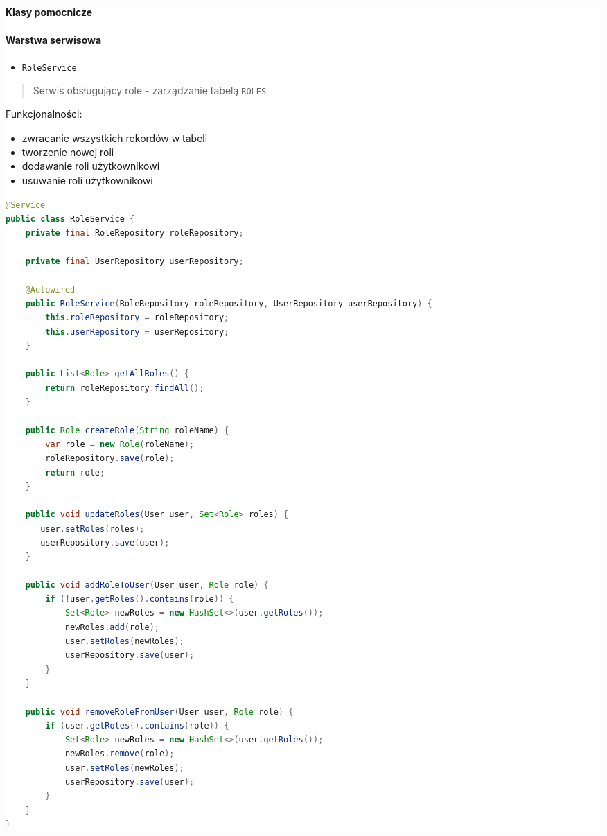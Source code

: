 ```java
```


#### Klasy pomocnicze

#### Warstwa serwisowa

- `RoleService`

> Serwis obsługujący role - zarządzanie tabelą `ROLES`

Funkcjonalności:
- zwracanie wszystkich rekordów w tabeli
- tworzenie nowej roli
- dodawanie roli użytkownikowi
- usuwanie roli użytkownikowi

```java
@Service
public class RoleService {
    private final RoleRepository roleRepository;

    private final UserRepository userRepository;

    @Autowired
    public RoleService(RoleRepository roleRepository, UserRepository userRepository) {
        this.roleRepository = roleRepository;
        this.userRepository = userRepository;
    }

    public List<Role> getAllRoles() {
        return roleRepository.findAll();
    }

    public Role createRole(String roleName) {
        var role = new Role(roleName);
        roleRepository.save(role);
        return role;
    }

    public void updateRoles(User user, Set<Role> roles) {
       user.setRoles(roles);
       userRepository.save(user);
    }

    public void addRoleToUser(User user, Role role) {
        if (!user.getRoles().contains(role)) {
            Set<Role> newRoles = new HashSet<>(user.getRoles());
            newRoles.add(role);
            user.setRoles(newRoles);
            userRepository.save(user);
        }
    }

    public void removeRoleFromUser(User user, Role role) {
        if (user.getRoles().contains(role)) {
            Set<Role> newRoles = new HashSet<>(user.getRoles());
            newRoles.remove(role);
            user.setRoles(newRoles);
            userRepository.save(user);
        }
    }
}
```
